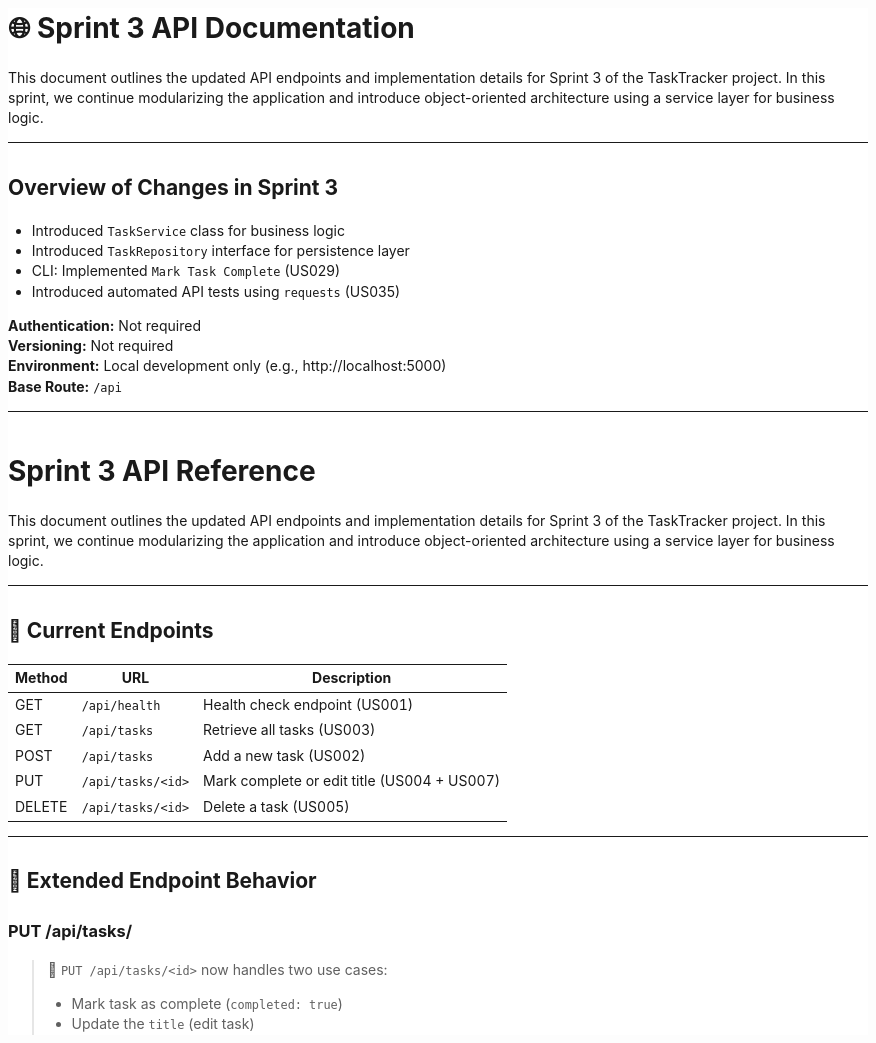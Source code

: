 # 🌐 Sprint 3 API Documentation

This document outlines the updated API endpoints and implementation details for Sprint 3 of the TaskTracker project. In this sprint, we continue modularizing the application and introduce object-oriented architecture using a service layer for business logic.

---

## Overview of Changes in Sprint 3

* Introduced `TaskService` class for business logic
* Introduced `TaskRepository` interface for persistence layer
* CLI: Implemented `Mark Task Complete` (US029)
* Introduced automated API tests using `requests` (US035)

**Authentication:** Not required  
**Versioning:** Not required  
**Environment:** Local development only (e.g., http://localhost:5000)  
**Base Route:** `/api`

---
# Sprint 3 API Reference

This document outlines the updated API endpoints and implementation details for Sprint 3 of the TaskTracker project. In this sprint, we continue modularizing the application and introduce object-oriented architecture using a service layer for business logic.

---

## 🧱 Current Endpoints

| Method | URL               | Description                                 |
| ------ | ----------------- | ------------------------------------------- |
| GET    | `/api/health`     | Health check endpoint (US001)               |
| GET    | `/api/tasks`      | Retrieve all tasks (US003)                  |
| POST   | `/api/tasks`      | Add a new task (US002)                      |
| PUT    | `/api/tasks/<id>` | Mark complete or edit title (US004 + US007) |
| DELETE | `/api/tasks/<id>` | Delete a task (US005)                       |

---

## 🔧 Extended Endpoint Behavior

### PUT /api/tasks/<id>

> 📌 `PUT /api/tasks/<id>` now handles two use cases:
>
> * Mark task as complete (`completed: true`)
> * Update the `title` (edit task)
